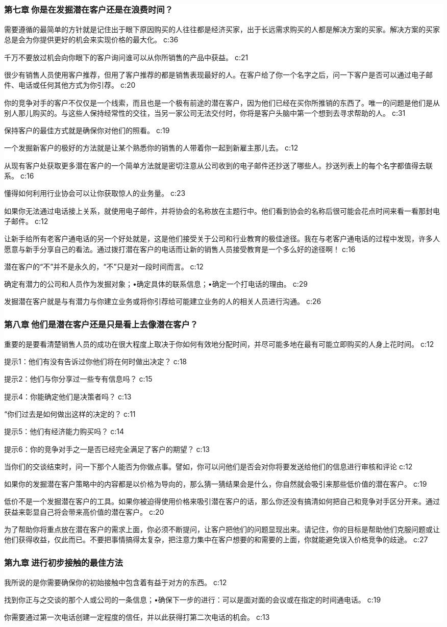 ### 第七章 你是在发掘潜在客户还是在浪费时间？

需要遵循的最简单的方针就是记住出于眼下原因购买的人往往都是经济买家，出于长远需求购买的人都是解决方案的买家。解决方案的买家总是会为你提供更好的机会来实现价格的最大化。 c:36

千万不要放过机会向你眼下的客户询问谁可以从你所销售的产品中获益。 c:21

很少有销售人员使用客户推荐，但用了客户推荐的都是销售表现最好的人。在客户给了你一个名字之后，问一下客户是否可以通过电子邮件、电话或任何其他方式为你引荐。 c:20

你的竞争对手的客户不仅仅是一个线索，而且也是一个极有前途的潜在客户，因为他们已经在买你所推销的东西了。唯一的问题是他们是从别人那儿购买的。与这些人保持经常性的交往，当另一家公司无法交付时，你将是客户头脑中第一个想到去寻求帮助的人。 c:31

保持客户的最佳方式就是确保你对他们的照看。 c:19

一个发掘新客户的极好的方法就是让某个熟悉你的销售的人带着你一起到新雇主那儿去。 c:12

从现有客户处获取更多潜在客户的一个简单方法就是密切注意从公司收到的电子邮件还抄送了哪些人。抄送列表上的每个名字都值得去联系。 c:16

懂得如何利用行业协会可以让你获取惊人的业务量。 c:23

如果你无法通过电话接上关系，就使用电子邮件，并将协会的名称放在主题行中。他们看到协会的名称后很可能会花点时间来看一看那封电子邮件。 c:12

让新手给所有老客户通电话的另一个好处就是，这是他们接受关于公司和行业教育的极佳途径。我在与老客户通电话的过程中发现，许多人愿意与新手分享自己的看法。通过拨打潜在客户的电话而让新的销售人员接受教育是一个多么好的途径啊！ c:16

潜在客户的“不”并不是永久的，“不”只是对一段时间而言。 c:12

确定有潜力的公司和人员作为发掘对象；•确定具体的联系信息；•确定一个打电话的理由。 c:29

发掘潜在客户就是与有潜力与你建立业务或将你引荐给可能建立业务的人的相关人员进行沟通。 c:26

### 第八章 他们是潜在客户还是只是看上去像潜在客户？

重要的是要看清楚销售人员的成功在很大程度上取决于你如何有效地分配时间，并尽可能多地在最有可能立即购买的人身上花时间。 c:12

提示1：他们有没有告诉过你他们将在何时做出决定？ c:18

提示2：他们与你分享过一些专有信息吗？ c:15

提示4：你能确定他们是决策者吗？ c:13

“你们过去是如何做出这样的决定的？ c:11

提示5：他们有经济能力购买吗？ c:14

提示6：你的竞争对手之一是否已经完全满足了客户的期望？ c:13

当你们的交谈结束时，问一下那个人能否为你做点事。譬如，你可以问他们是否会对你将要发送给他们的信息进行审核和评论 c:12

如果你的发掘潜在客户策略中的内容都是以价格为导向的，那么猜一猜结果会是什么，你自然就会吸引来那些低价值的潜在客户。 c:19

低价不是一个发掘潜在客户的工具。如果你被迫得使用价格来吸引潜在客户的话，那么你还没有搞清如何把自己和竞争对手区分开来。通过获益来彰显自己将会带来高价值的潜在客户。 c:20

为了帮助你将重点放在潜在客户的需求上面，你必须不断提问，让客户把他们的问题显现出来。请记住，你的目标是帮助他们克服问题或让他们获得收益，仅此而已。不要把事情搞得太复杂，把注意力集中在客户想要的和需要的上面，你就能避免误入价格竞争的歧途。 c:27

### 第九章 进行初步接触的最佳方法

我所说的是你需要确保你的初始接触中包含着有益于对方的东西。 c:12

找到你正与之交谈的那个人或公司的一条信息；•确保下一步的进行：可以是面对面的会议或在指定的时间通电话。 c:19

你需要通过第一次电话创建一定程度的信任，并以此获得打第二次电话的机会。 c:13
